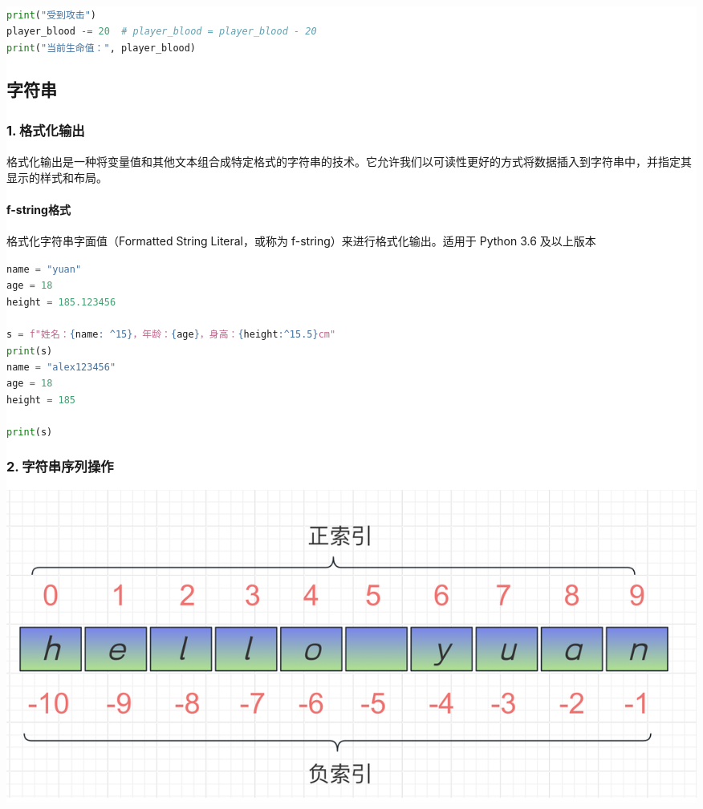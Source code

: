 ```python
print("受到攻击")
player_blood -= 20  # player_blood = player_blood - 20
print("当前生命值：", player_blood)
```

## 字符串

### 1. 格式化输出

格式化输出是一种将变量值和其他文本组合成特定格式的字符串的技术。它允许我们以可读性更好的方式将数据插入到字符串中，并指定其显示的样式和布局。

#### f-string格式

格式化字符串字面值（Formatted String Literal，或称为 f-string）来进行格式化输出。适用于 Python 3.6 及以上版本

```python
name = "yuan"
age = 18
height = 185.123456

s = f"姓名：{name: ^15}，年龄：{age}，身高：{height:^15.5}cm"
print(s)
name = "alex123456"
age = 18
height = 185

print(s)
```

### 2. 字符串序列操作

![image-20231114173004507](./assets/image-20231114173004507-9954206.png)
